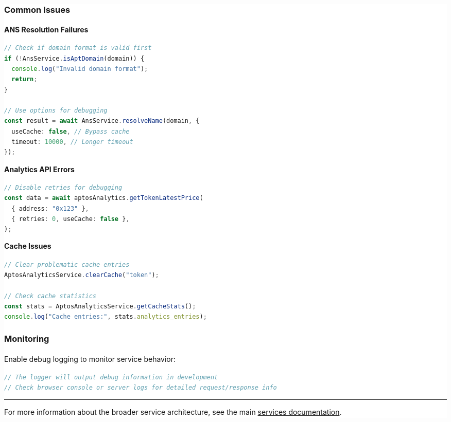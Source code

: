 ### Common Issues

**ANS Resolution Failures**

```typescript
// Check if domain format is valid first
if (!AnsService.isAptDomain(domain)) {
  console.log("Invalid domain format");
  return;
}

// Use options for debugging
const result = await AnsService.resolveName(domain, {
  useCache: false, // Bypass cache
  timeout: 10000, // Longer timeout
});
```

**Analytics API Errors**

```typescript
// Disable retries for debugging
const data = await aptosAnalytics.getTokenLatestPrice(
  { address: "0x123" },
  { retries: 0, useCache: false },
);
```

**Cache Issues**

```typescript
// Clear problematic cache entries
AptosAnalyticsService.clearCache("token");

// Check cache statistics
const stats = AptosAnalyticsService.getCacheStats();
console.log("Cache entries:", stats.analytics_entries);
```

### Monitoring

Enable debug logging to monitor service behavior:

```typescript
// The logger will output debug information in development
// Check browser console or server logs for detailed request/response info
```

---

For more information about the broader service architecture, see the main [services documentation](../README.md).
